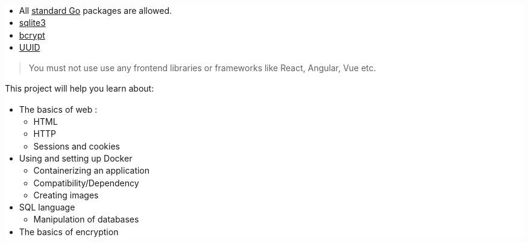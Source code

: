 - All [standard Go](https://pkg.go.dev/std) packages are allowed.
- [sqlite3](https://github.com/mattn/go-sqlite3)
- [bcrypt](https://pkg.go.dev/golang.org/x/crypto/bcrypt)
- [UUID](https://github.com/gofrs/uuid)

> You must not use use any frontend libraries or frameworks like React, Angular, Vue etc.

This project will help you learn about:

- The basics of web :
    - HTML
    - HTTP
    - Sessions and cookies
- Using and setting up Docker
    - Containerizing an application
    - Compatibility/Dependency
    - Creating images
- SQL language
    - Manipulation of databases
- The basics of encryption
